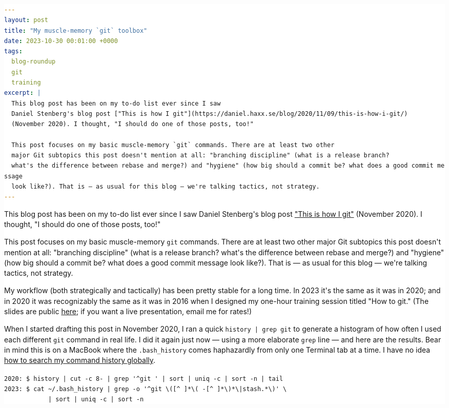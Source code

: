 ```yaml
---
layout: post
title: "My muscle-memory `git` toolbox"
date: 2023-10-30 00:01:00 +0000
tags:
  blog-roundup
  git
  training
excerpt: |
  This blog post has been on my to-do list ever since I saw
  Daniel Stenberg's blog post ["This is how I git"](https://daniel.haxx.se/blog/2020/11/09/this-is-how-i-git/)
  (November 2020). I thought, "I should do one of those posts, too!"

  This post focuses on my basic muscle-memory `git` commands. There are at least two other
  major Git subtopics this post doesn't mention at all: "branching discipline" (what is a release branch?
  what's the difference between rebase and merge?) and "hygiene" (how big should a commit be? what does a good commit message
  look like?). That is — as usual for this blog — we're talking tactics, not strategy.
---
```


This blog post has been on my to-do list ever since I saw
Daniel Stenberg's blog post ["This is how I git"](https://daniel.haxx.se/blog/2020/11/09/this-is-how-i-git/)
(November 2020). I thought, "I should do one of those posts, too!"

This post focuses on my basic muscle-memory `git` commands. There are at least two other
major Git subtopics this post doesn't mention at all: "branching discipline" (what is a release branch?
what's the difference between rebase and merge?) and "hygiene" (how big should a commit be? what does a good commit message
look like?). That is — as usual for this blog — we're talking tactics, not strategy.

My workflow (both strategically and tactically) has been pretty stable for a long time.
In 2023 it's the same as it was in 2020;
and in 2020 it was recognizably the same as it was in 2016 when I designed my one-hour training session titled
"How to git." (The slides are public [here](https://docs.google.com/presentation/d/1stHMwndsQCO1c22goJ2i26XdYZOprnzBYYf437hPcaU/edit?usp=sharing);
if you want a live presentation, email me for rates!)

When I started drafting this post in November 2020, I ran a quick `history | grep git`
to generate a histogram of how often I used each different `git` command in real life.
I did it again just now — using a more elaborate `grep` line — and here are the results.
Bear in mind this is on a MacBook where the `.bash_history` comes haphazardly from only
one Terminal tab at a time. I have no idea
[how to search my command history globally](https://unix.stackexchange.com/questions/1288/preserve-bash-history-in-multiple-terminal-windows).

    2020: $ history | cut -c 8- | grep '^git ' | sort | uniq -c | sort -n | tail
    2023: $ cat ~/.bash_history | grep -o '^git \([^ ]*\( -[^ ]*\)*\|stash.*\)' \
                | sort | uniq -c | sort -n
